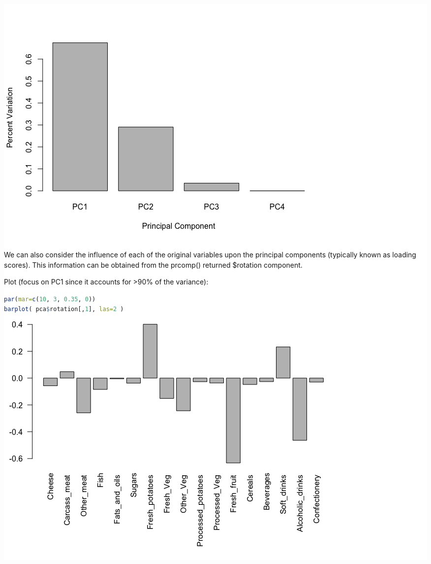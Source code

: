 ![](lab7_files/figure-commonmark/unnamed-chunk-17-1.png)

We can also consider the influence of each of the original variables
upon the principal components (typically known as loading scores). This
information can be obtained from the prcomp() returned \$rotation
component.

Plot (focus on PC1 since it accounts for \>90% of the variance):

``` r
par(mar=c(10, 3, 0.35, 0))
barplot( pca$rotation[,1], las=2 )
```

![](lab7_files/figure-commonmark/unnamed-chunk-18-1.png)
